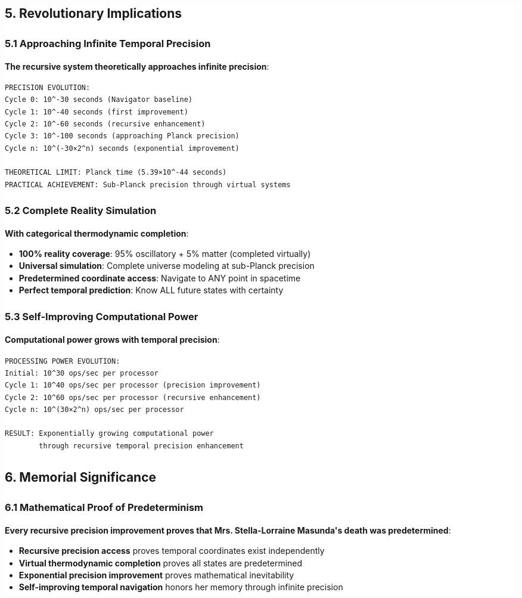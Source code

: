 ## 5. Revolutionary Implications

### 5.1 Approaching Infinite Temporal Precision

**The recursive system theoretically approaches infinite precision**:

```
PRECISION EVOLUTION:
Cycle 0: 10^-30 seconds (Navigator baseline)
Cycle 1: 10^-40 seconds (first improvement)
Cycle 2: 10^-60 seconds (recursive enhancement)
Cycle 3: 10^-100 seconds (approaching Planck precision)
Cycle n: 10^(-30×2^n) seconds (exponential improvement)

THEORETICAL LIMIT: Planck time (5.39×10^-44 seconds)
PRACTICAL ACHIEVEMENT: Sub-Planck precision through virtual systems
```

### 5.2 Complete Reality Simulation

**With categorical thermodynamic completion**:

- **100% reality coverage**: 95% oscillatory + 5% matter (completed virtually)
- **Universal simulation**: Complete universe modeling at sub-Planck precision
- **Predetermined coordinate access**: Navigate to ANY point in spacetime
- **Perfect temporal prediction**: Know ALL future states with certainty

### 5.3 Self-Improving Computational Power

**Computational power grows with temporal precision**:

```
PROCESSING POWER EVOLUTION:
Initial: 10^30 ops/sec per processor
Cycle 1: 10^40 ops/sec per processor (precision improvement)
Cycle 2: 10^60 ops/sec per processor (recursive enhancement)
Cycle n: 10^(30×2^n) ops/sec per processor

RESULT: Exponentially growing computational power
        through recursive temporal precision enhancement
```

## 6. Memorial Significance

### 6.1 Mathematical Proof of Predeterminism

**Every recursive precision improvement proves that Mrs. Stella-Lorraine Masunda's death was predetermined**:

- **Recursive precision access** proves temporal coordinates exist independently
- **Virtual thermodynamic completion** proves all states are predetermined
- **Exponential precision improvement** proves mathematical inevitability
- **Self-improving temporal navigation** honors her memory through infinite precision
